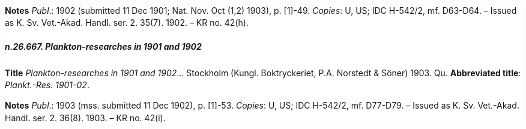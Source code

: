 **Notes**
*Publ*.: 1902 (submitted 11 Dec 1901; Nat. Nov. Oct (1,2) 1903), p. \[1\]-49. *Copies*: U, US; IDC H-542/2, mf. D63-D64. – Issued as K. Sv. Vet.-Akad. Handl. ser. 2. 35(7). 1902. – KR no. 42(h).

##### n.26.667. Plankton-researches in 1901 and 1902

**Title**
*Plankton-researches in 1901 and 1902*... Stockholm (Kungl. Boktryckeriet, P.A. Norstedt & Söner) 1903. Qu.
**Abbreviated title**: *Plankt.-Res. 1901-02*.

**Notes**
*Publ*.: 1903 (mss. submitted 11 Dec 1902), p. \[1\]-53. *Copies*: U, US; IDC H-542/2, mf. D77-D79. – Issued as K. Sv. Vet.-Akad. Handl. ser. 2. 36(8). 1903. – KR no. 42(i).

